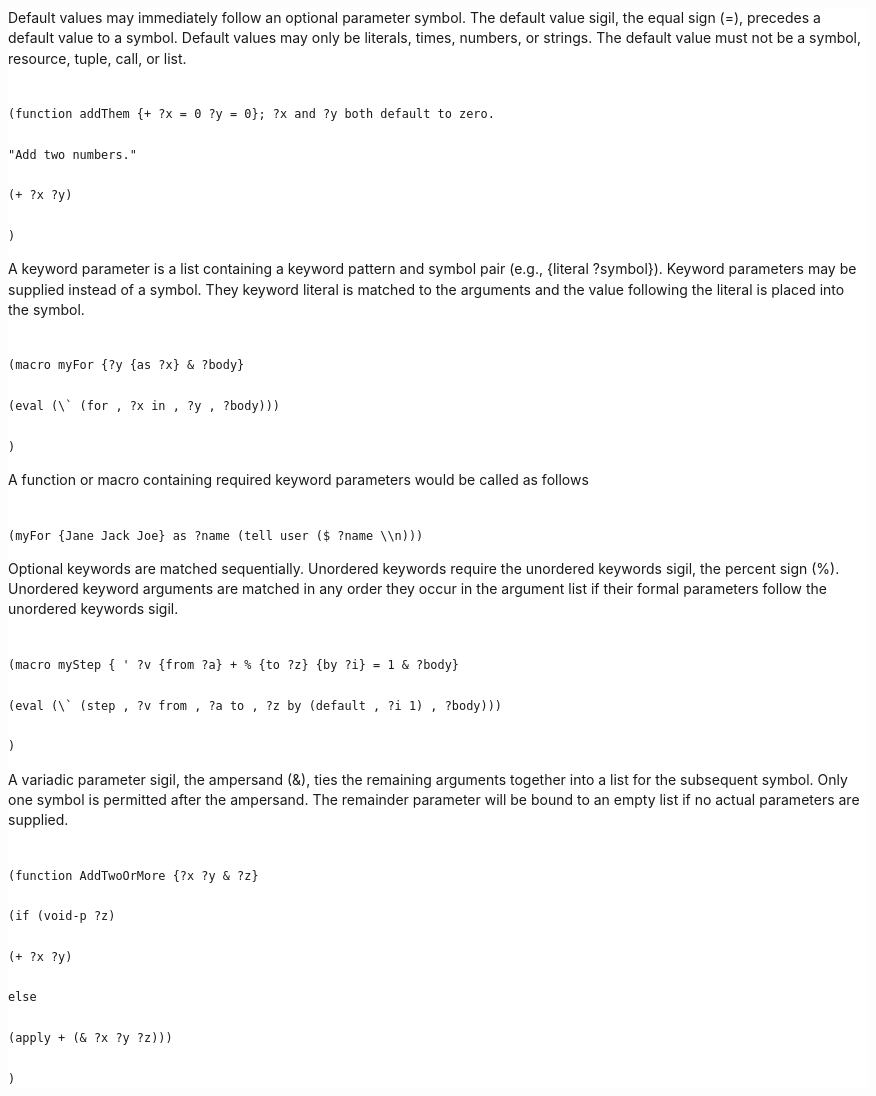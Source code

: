 Default values may immediately follow an optional parameter symbol. The default value sigil, the equal sign (\=), precedes a default value to a symbol. Default values may only be literals, times, numbers, or strings. The default value must not be a symbol, resource, tuple, call, or list.

```

(function addThem {+ ?x = 0 ?y = 0}; ?x and ?y both default to zero.

"Add two numbers."

(+ ?x ?y)

)

```

A keyword parameter is a list containing a keyword pattern and symbol pair (e.g., {literal ?symbol}). Keyword parameters may be supplied instead of a symbol. They keyword literal is matched to the arguments and the value following the literal is placed into the symbol.

```

(macro myFor {?y {as ?x} & ?body}

(eval (\` (for , ?x in , ?y , ?body)))

)

```

A function or macro containing required keyword parameters would be called as follows

```

(myFor {Jane Jack Joe} as ?name (tell user ($ ?name \\n)))

```

Optional keywords are matched sequentially. Unordered keywords require the unordered keywords sigil, the percent sign (%). Unordered keyword arguments are matched in any order they occur in the argument list if their formal parameters follow the unordered keywords sigil.

```

(macro myStep { ' ?v {from ?a} + % {to ?z} {by ?i} = 1 & ?body}

(eval (\` (step , ?v from , ?a to , ?z by (default , ?i 1) , ?body)))

)

```

A variadic parameter sigil, the ampersand (&), ties the remaining arguments together into a list for the subsequent symbol. Only one symbol is permitted after the ampersand. The remainder parameter will be bound to an empty list if no actual parameters are supplied.

```

(function AddTwoOrMore {?x ?y & ?z}

(if (void-p ?z)

(+ ?x ?y)

else

(apply + (& ?x ?y ?z)))

)
```